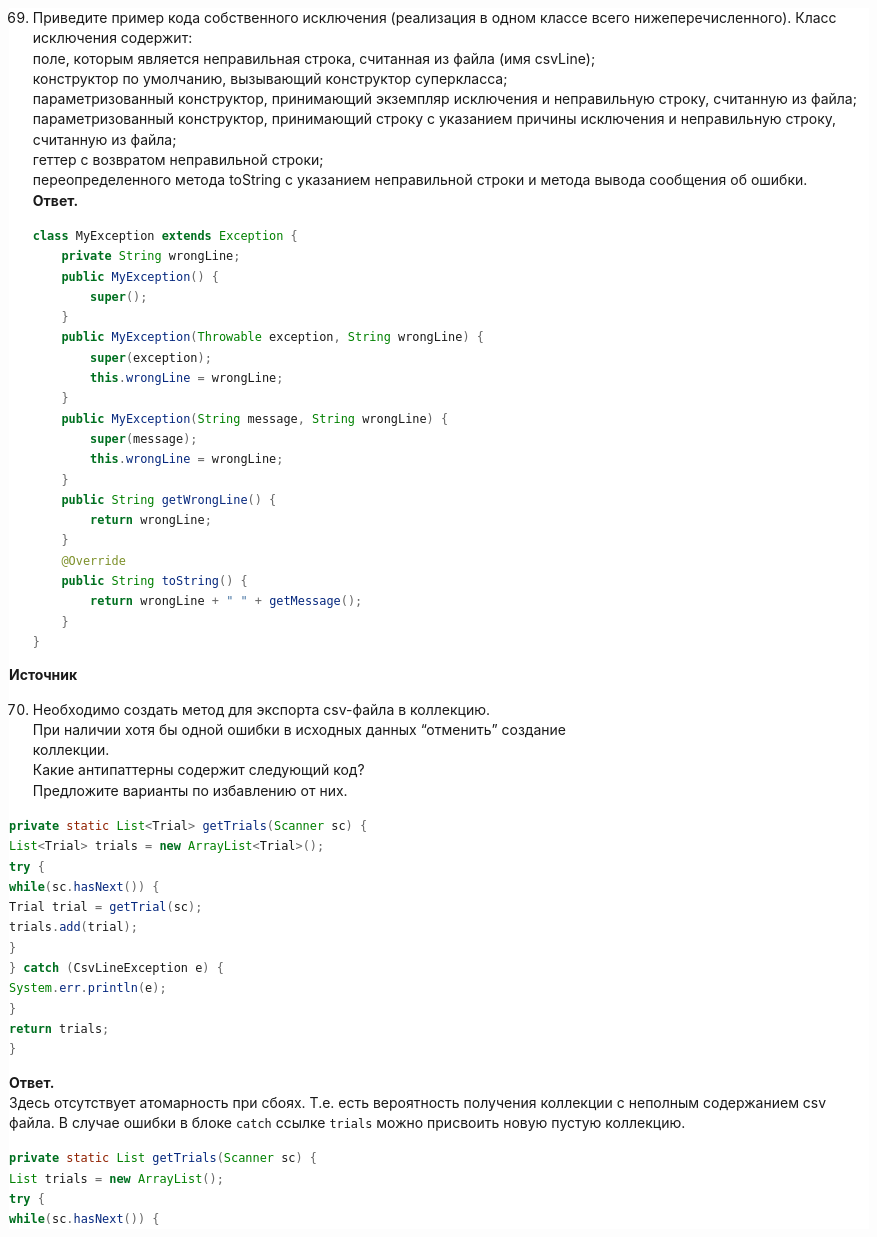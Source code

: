 69. Приведите пример кода собственного исключения (реализация в одном классе всего нижеперечисленного). Класс исключения содержит:  
поле, которым является неправильная строка, считанная из файла (имя csvLine);  
конструктор по умолчанию, вызывающий конструктор суперкласса;  
параметризованный конструктор, принимающий экземпляр исключения и неправильную строку, считанную из файла;  
параметризованный конструктор, принимающий строку с указанием причины исключения и  неправильную строку, считанную из файла;  
геттер с возвратом неправильной строки;  
переопределенного метода toString с указанием неправильной строки и метода вывода сообщения об ошибки.  
**Ответ.** 
    ```java
    class MyException extends Exception {
        private String wrongLine;
        public MyException() {
            super();
        }
        public MyException(Throwable exception, String wrongLine) {
            super(exception);
            this.wrongLine = wrongLine;
        }
        public MyException(String message, String wrongLine) {
            super(message);
            this.wrongLine = wrongLine;
        }
        public String getWrongLine() {
            return wrongLine;
        }
        @Override
        public String toString() {
            return wrongLine + " " + getMessage();
        }
    }
    ```
**Источник**  
 
70. Необходимо создать метод для экспорта csv-файла в коллекцию.  
При наличии хотя бы одной ошибки в исходных данных “отменить” создание   
коллекции.  
Какие антипаттерны содержит следующий код?   
Предложите варианты по избавлению от них.  
```java
private static List<Trial> getTrials(Scanner sc) {
List<Trial> trials = new ArrayList<Trial>();
try {
while(sc.hasNext()) {
Trial trial = getTrial(sc);
trials.add(trial);
}
} catch (CsvLineException e) {
System.err.println(e);
}
return trials;
}
```
**Ответ.**  
Здесь отсутствует атомарность при сбоях. Т.е. есть вероятность получения коллекции с неполным содержанием csv файла. В случае ошибки в блоке `catch` ссылке `trials` можно присвоить новую пустую коллекцию.  
```java
private static List getTrials(Scanner sc) {
List trials = new ArrayList();
try {
while(sc.hasNext()) {
```